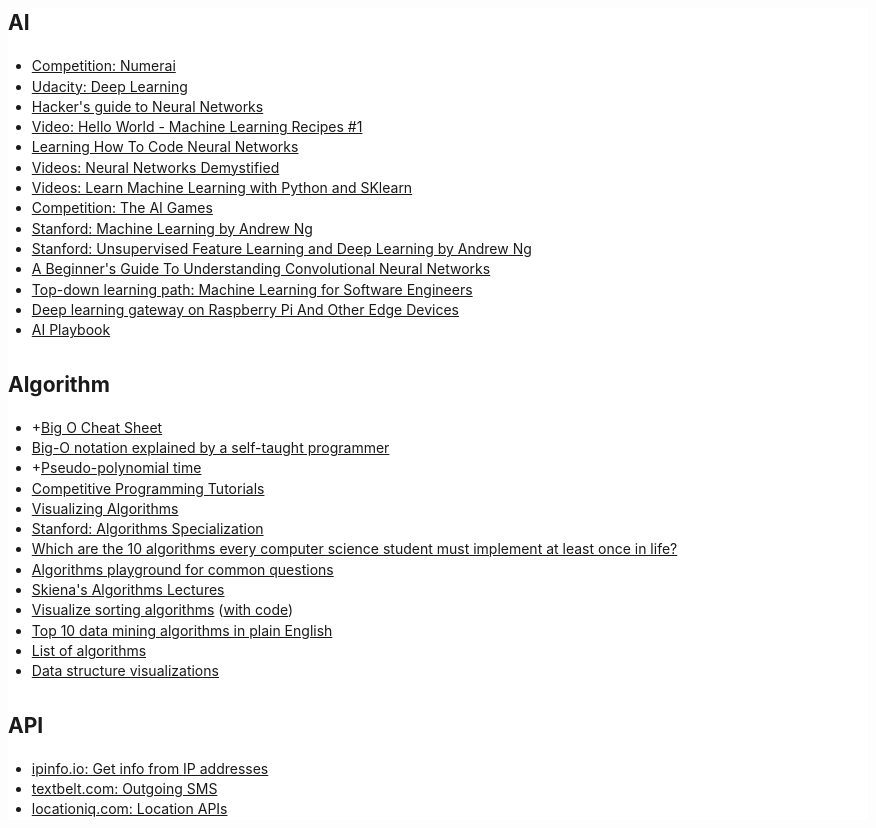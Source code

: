 

## AI
- [Competition: Numerai](https://numer.ai)
- [Udacity: Deep Learning](https://www.udacity.com/course/deep-learning--ud730)
- [Hacker's guide to Neural Networks](http://karpathy.github.io/neuralnets/)
- [Video: Hello World - Machine Learning Recipes #1](https://www.youtube.com/watch?v=cKxRvEZd3Mw)
- [Learning How To Code Neural Networks](https://medium.com/learning-new-stuff/how-to-learn-neural-networks-758b78f2736e)
- [Videos: Neural Networks Demystified](http://lumiverse.io/series/neural-networks-demystified)
- [Videos: Learn Machine Learning with Python and SKlearn](https://www.youtube.com/playlist?list=PLQVvvaa0QuDd0flgGphKCej-9jp-QdzZ3)
- [Competition: The AI Games](http://theaigames.com/)
- [Stanford: Machine Learning by Andrew Ng](http://openclassroom.stanford.edu/MainFolder/CoursePage.php?course=MachineLearning)
- [Stanford: Unsupervised Feature Learning and Deep Learning by Andrew Ng](http://openclassroom.stanford.edu/MainFolder/CoursePage.php?course=ufldl)
- [A Beginner's Guide To Understanding Convolutional Neural Networks](https://adeshpande3.github.io/adeshpande3.github.io/A-Beginner%27s-Guide-To-Understanding-Convolutional-Neural-Networks/)
- [Top-down learning path: Machine Learning for Software Engineers](https://github.com/ZuzooVn/machine-learning-for-software-engineers/blob/master/README.md)
- [Deep learning gateway on Raspberry Pi And Other Edge Devices](https://github.com/DT42/BerryNet)
- [AI Playbook](http://aiplaybook.a16z.com/)


## Algorithm
- +[Big O Cheat Sheet](http://bigocheatsheet.com/)
- [Big-O notation explained by a self-taught programmer](https://justin.abrah.ms/computer-science/big-o-notation-explained.html)
- +[Pseudo-polynomial time](https://en.wikipedia.org/wiki/Pseudo-polynomial_time)
- [Competitive Programming Tutorials](https://www.topcoder.com/community/competitive-programming/tutorials/)
- [Visualizing Algorithms](https://bost.ocks.org/mike/algorithms/)
- [Stanford: Algorithms Specialization](https://www.coursera.org/specializations/algorithms)
- [Which are the 10 algorithms every computer science student must implement at least once in life?](https://www.quora.com/Algorithms/Which-are-the-10-algorithms-every-computer-science-student-must-implement-at-least-once-in-life)
- [Algorithms playground for common questions](https://github.com/sagivo/algorithms)
- [Skiena's Algorithms Lectures](http://www3.cs.stonybrook.edu/~algorith/video-lectures/)
- [Visualize sorting algorithms](http://sorting.at/) ([with code](http://aarondufour.com/tools/visualizer/))
- [Top 10 data mining algorithms in plain English](https://hackerbits.com/data/top-10-data-mining-algorithms-in-plain-english/)
- [List of algorithms](https://www.scriptol.com/programming/list-algorithms.php)
- [Data structure visualizations](https://www.cs.usfca.edu/~galles/visualization/Algorithms.html)


## API
- [ipinfo.io: Get info from IP addresses](https://ipinfo.io/)
- [textbelt.com: Outgoing SMS](https://github.com/typpo/textbelt)
- [locationiq.com: Location APIs](https://locationiq.com/)
